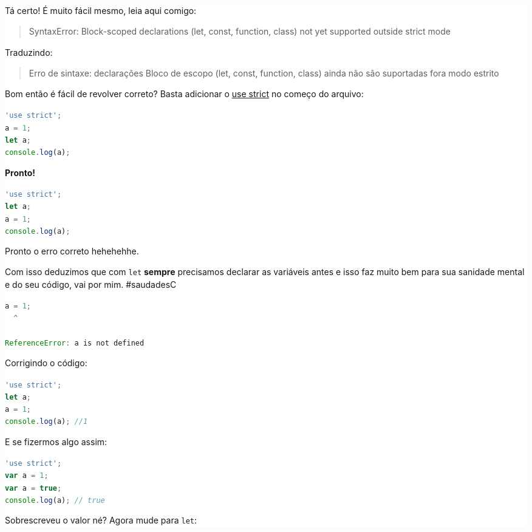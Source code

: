 Tá certo! É muito fácil mesmo, leia aqui comigo:

> SyntaxError: Block-scoped declarations (let, const, function, class) not yet supported outside strict mode

Traduzindo:

> Erro de sintaxe: declarações Bloco de escopo (let, const, function, class) ainda não são suportadas fora modo estrito

Bom então é fácil de revolver correto? Basta adicionar o [use strict](https://developer.mozilla.org/en-US/docs/Web/JavaScript/Reference/Strict_mode) no começo do arquivo:

```js
'use strict';
a = 1;
let a;
console.log(a);
```

**Pronto!**

```js
'use strict';
let a;
a = 1;
console.log(a);
```

Pronto o erro correto hehehehhe.

Com isso deduzimos que com `let` **sempre** precisamos declarar as variáveis antes e isso faz muito bem para sua sanidade mental e do seu código, vai por mim. #saudadesC

```js
a = 1;
  ^

ReferenceError: a is not defined
```

Corrigindo o código:

```js
'use strict';
let a;
a = 1;
console.log(a); //1
```

E se fizermos algo assim:

```js
'use strict';
var a = 1;
var a = true;
console.log(a); // true
```

Sobrescreveu o valor né? Agora mude para `let`:
